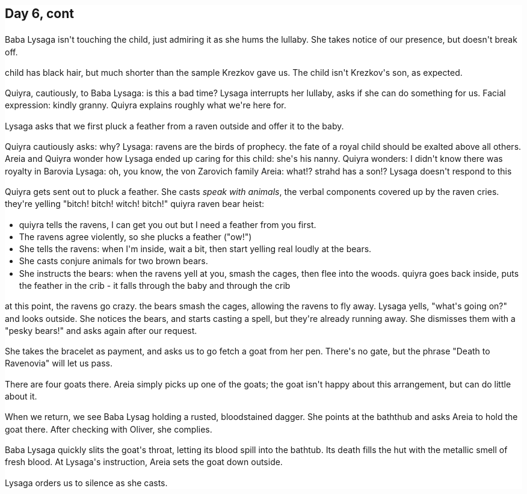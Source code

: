 ## Day 6, cont

Baba Lysaga isn't touching the child, just admiring it as she hums the lullaby. She takes notice of our presence, but doesn't break off.

child has black hair, but much shorter than the sample Krezkov gave us. The child isn't Krezkov's son, as expected.

Quiyra, cautiously, to Baba Lysaga: is this a bad time?
Lysaga interrupts her lullaby, asks if she can do something for us. Facial expression: kindly granny.
Quiyra explains roughly what we're here for.

Lysaga asks that we first pluck a feather from a raven outside and offer it to the baby.

Quiyra cautiously asks: why?
Lysaga: ravens are the birds of prophecy. the fate of a royal child should be exalted above all others.
Areia and Quiyra wonder how Lysaga ended up caring for this child: she's his nanny.
Quiyra wonders: I didn't know there was royalty in Barovia
Lysaga: oh, you know, the von Zarovich family
Areia: what!? strahd has a son!?
Lysaga doesn't respond to this

Quiyra gets sent out to pluck a feather.
She casts *speak with animals*, the verbal components covered up by the raven cries.
they're yelling "bitch! bitch! witch! bitch!"
quiyra raven bear heist:
- quiyra tells the ravens, I can get you out but I need a feather from you first.
- The ravens agree violently, so she plucks a feather ("ow!")
- She tells the ravens: when I'm inside, wait a bit, then start yelling real loudly at the bears.
- She casts conjure animals for two brown bears.
- She instructs the bears: when the ravens yell at you, smash the cages, then flee into the woods.
quiyra goes back inside, puts the feather in the crib - it falls through the baby and through the crib

at this point, the ravens go crazy. the bears smash the cages, allowing the ravens to fly away. Lysaga yells, "what's going on?" and looks outside. She notices the bears, and starts casting a spell, but they're already running away. She dismisses them with a "pesky bears!" and asks again after our request.

She takes the bracelet as payment, and asks us to go fetch a goat from her pen.
There's no gate, but the phrase "Death to Ravenovia" will let us pass.

There are four goats there. Areia simply picks up one of the goats; the goat isn't happy about this arrangement, but can do little about it.

When we return, we see Baba Lysag holding a rusted, bloodstained dagger. She points at the baththub and asks Areia to hold the goat there. After checking with Oliver, she complies.

Baba Lysaga quickly slits the goat's throat, letting its blood spill into the bathtub. Its death fills the hut with the metallic smell of fresh blood. At Lysaga's instruction, Areia sets the goat down outside.

Lysaga orders us to silence as she casts.
